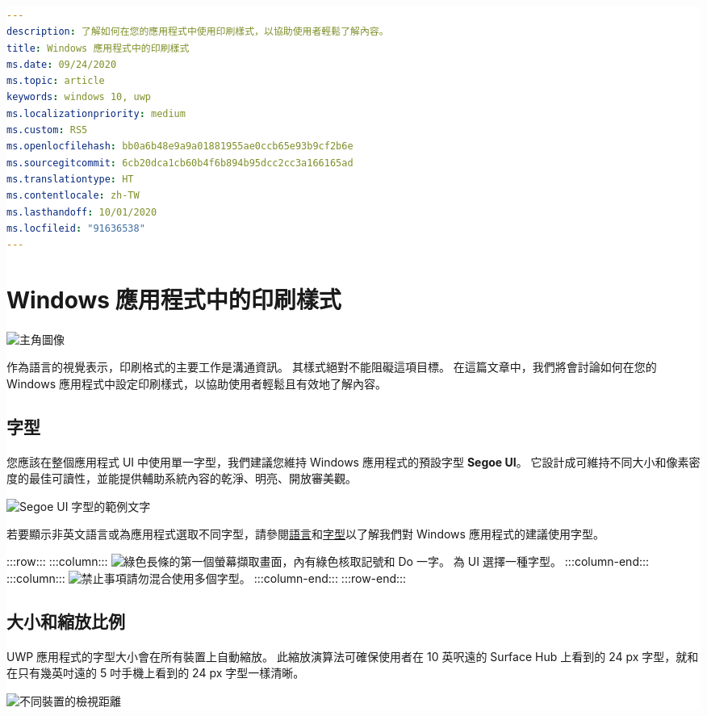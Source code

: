 ```yaml
---
description: 了解如何在您的應用程式中使用印刷樣式，以協助使用者輕鬆了解內容。
title: Windows 應用程式中的印刷樣式
ms.date: 09/24/2020
ms.topic: article
keywords: windows 10, uwp
ms.localizationpriority: medium
ms.custom: RS5
ms.openlocfilehash: bb0a6b48e9a9a01881955ae0ccb65e93b9cf2b6e
ms.sourcegitcommit: 6cb20dca1cb60b4f6b894b95dcc2cc3a166165ad
ms.translationtype: HT
ms.contentlocale: zh-TW
ms.lasthandoff: 10/01/2020
ms.locfileid: "91636538"
---
```

# <a name="typography-in-windows-apps"></a>Windows 應用程式中的印刷樣式

![主角圖像](images/header-typography.svg)

作為語言的視覺表示，印刷格式的主要工作是溝通資訊。 其樣式絕對不能阻礙這項目標。 在這篇文章中，我們將會討論如何在您的 Windows 應用程式中設定印刷樣式，以協助使用者輕鬆且有效地了解內容。

## <a name="font"></a>字型

您應該在整個應用程式 UI 中使用單一字型，我們建議您維持 Windows 應用程式的預設字型 **Segoe UI**。 它設計成可維持不同大小和像素密度的最佳可讀性，並能提供輔助系統內容的乾淨、明亮、開放審美觀。

![Segoe UI 字型的範例文字](images/type/segoe-sample.svg)

若要顯示非英文語言或為應用程式選取不同字型，請參閱[語言](#languages)和[字型](#fonts)以了解我們對 Windows 應用程式的建議使用字型。

:::row:::
    :::column:::
![綠色長條的第一個螢幕擷取畫面，內有綠色核取記號和 Do 一字。](images/do.svg)
為 UI 選擇一種字型。
    :::column-end:::
    :::column:::
![禁止事項](images/dont.svg)請勿混合使用多個字型。
    :::column-end:::
:::row-end:::

## <a name="size-and-scaling"></a>大小和縮放比例

UWP 應用程式的字型大小會在所有裝置上自動縮放。 此縮放演算法可確保使用者在 10 英呎遠的 Surface Hub 上看到的 24 px 字型，就和在只有幾英吋遠的 5 吋手機上看到的 24 px 字型一樣清晰。

![不同裝置的檢視距離](images/type/scaling-chart.svg)
